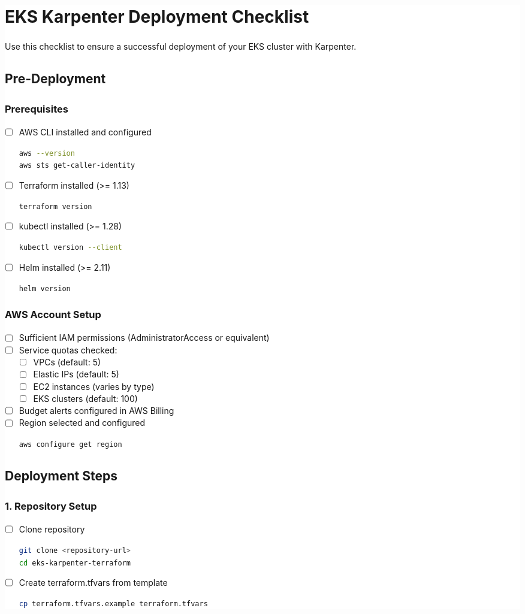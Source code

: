 # EKS Karpenter Deployment Checklist

Use this checklist to ensure a successful deployment of your EKS cluster with Karpenter.

## Pre-Deployment

### Prerequisites
- [ ] AWS CLI installed and configured
  ```bash
  aws --version
  aws sts get-caller-identity
  ```

- [ ] Terraform installed (>= 1.13)
  ```bash
  terraform version
  ```

- [ ] kubectl installed (>= 1.28)
  ```bash
  kubectl version --client
  ```

- [ ] Helm installed (>= 2.11)
  ```bash
  helm version
  ```

### AWS Account Setup
- [ ] Sufficient IAM permissions (AdministratorAccess or equivalent)
- [ ] Service quotas checked:
  - [ ] VPCs (default: 5)
  - [ ] Elastic IPs (default: 5)
  - [ ] EC2 instances (varies by type)
  - [ ] EKS clusters (default: 100)

- [ ] Budget alerts configured in AWS Billing
- [ ] Region selected and configured
  ```bash
  aws configure get region
  ```

## Deployment Steps

### 1. Repository Setup
- [ ] Clone repository
  ```bash
  git clone <repository-url>
  cd eks-karpenter-terraform
  ```

- [ ] Create terraform.tfvars from template
  ```bash
  cp terraform.tfvars.example terraform.tfvars
  ```
